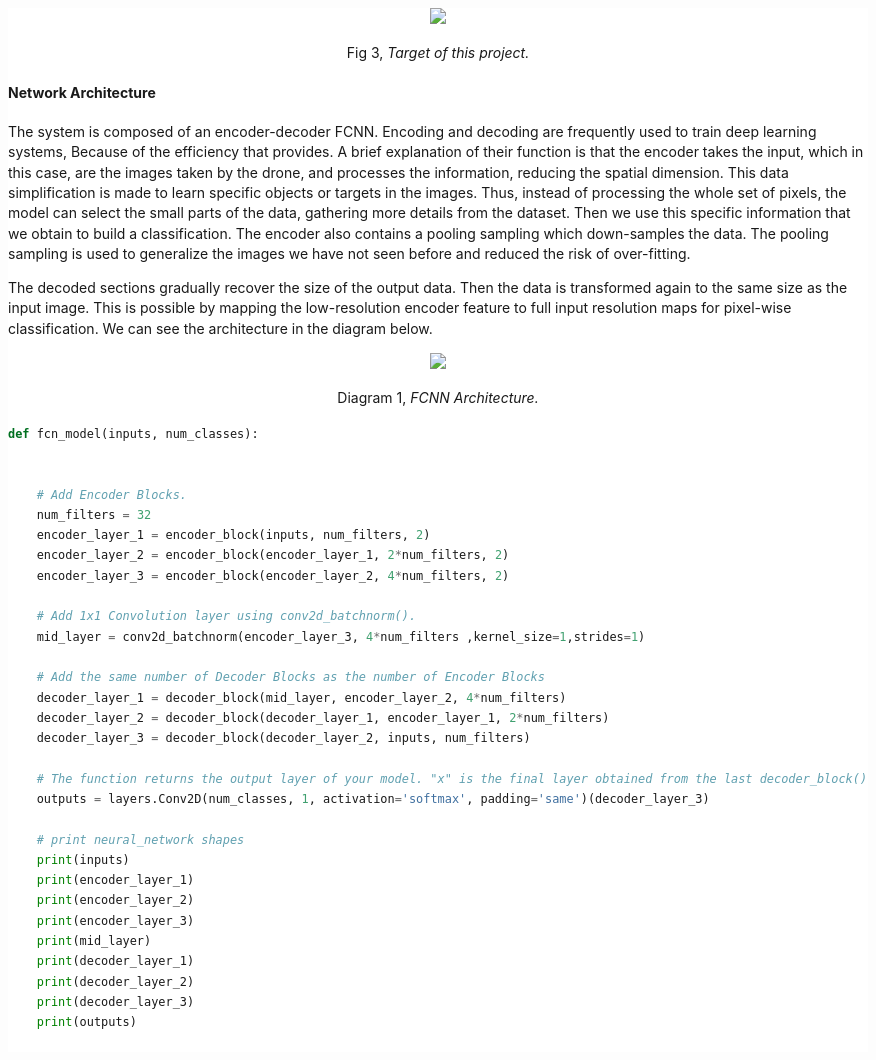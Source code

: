 <p align = "center">
<img src = "/Udaciy_ROS_ND/RoboND-DeepLearning-Project-master/docs/misc/Figure3.png">
</p>
<p align = "center">
Fig 3, <em> Target of this project.</em>
</p>

#### Network Architecture

The system is composed of an encoder-decoder FCNN. Encoding and decoding are frequently used to train deep learning systems, Because of the efficiency that provides. A brief explanation of their function is that the encoder takes the input, which in this case, are the images taken by the drone, and processes the information, reducing the spatial dimension. This data simplification is made to learn specific objects or targets in the images. Thus, instead of processing the whole set of pixels, the model can select the small parts of the data, gathering more details from the dataset. Then we use this specific information that we obtain to build a classification. The encoder also contains a pooling sampling which down-samples the data. The pooling sampling is used to generalize the images we have not seen before and reduced the risk of over-fitting. 

The decoded sections gradually recover the size of the output data. Then the data is transformed again to the same size as the input image. This is possible by mapping the low-resolution encoder feature to full input resolution maps for pixel-wise classification. We can see the architecture in the diagram below. 


<p align = "center">
<img src = "/Udaciy_ROS_ND/RoboND-DeepLearning-Project-master/docs/misc/diagram1.png">
</p>
<p align = "center">
Diagram 1, <em> FCNN Architecture.</em>
</p>

```python
def fcn_model(inputs, num_classes):
    

    # Add Encoder Blocks. 
    num_filters = 32
    encoder_layer_1 = encoder_block(inputs, num_filters, 2)
    encoder_layer_2 = encoder_block(encoder_layer_1, 2*num_filters, 2)
    encoder_layer_3 = encoder_block(encoder_layer_2, 4*num_filters, 2)
    
    # Add 1x1 Convolution layer using conv2d_batchnorm().
    mid_layer = conv2d_batchnorm(encoder_layer_3, 4*num_filters ,kernel_size=1,strides=1)
    
    # Add the same number of Decoder Blocks as the number of Encoder Blocks
    decoder_layer_1 = decoder_block(mid_layer, encoder_layer_2, 4*num_filters)
    decoder_layer_2 = decoder_block(decoder_layer_1, encoder_layer_1, 2*num_filters)
    decoder_layer_3 = decoder_block(decoder_layer_2, inputs, num_filters)
    
    # The function returns the output layer of your model. "x" is the final layer obtained from the last decoder_block()
    outputs = layers.Conv2D(num_classes, 1, activation='softmax', padding='same')(decoder_layer_3)

    # print neural_network shapes
    print(inputs)
    print(encoder_layer_1)
    print(encoder_layer_2)
    print(encoder_layer_3)
    print(mid_layer)
    print(decoder_layer_1)
    print(decoder_layer_2)
    print(decoder_layer_3)
    print(outputs)
    
```